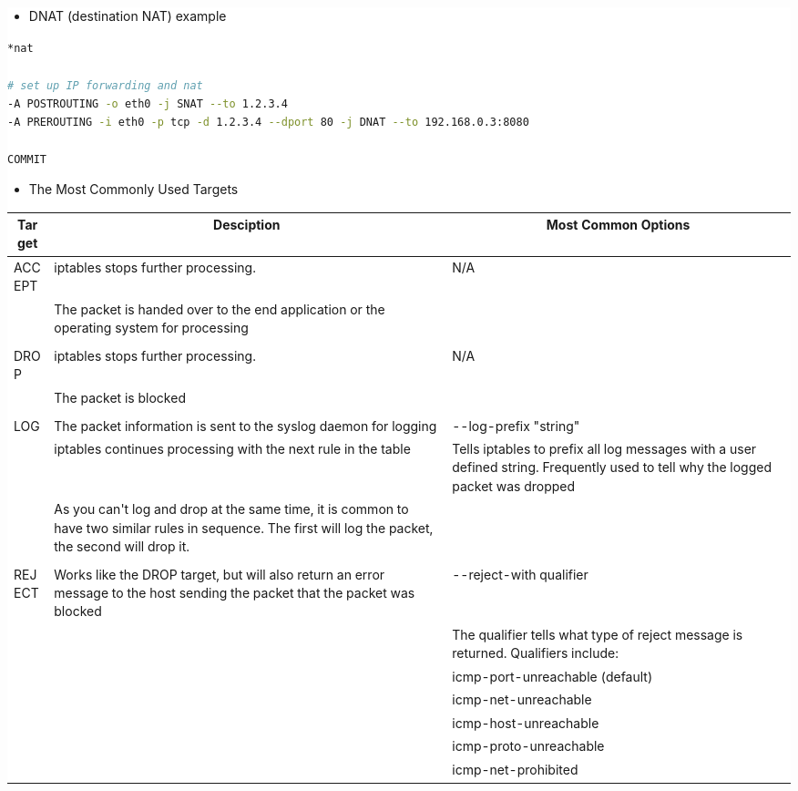 - DNAT (destination NAT) example

```bash
*nat

# set up IP forwarding and nat
-A POSTROUTING -o eth0 -j SNAT --to 1.2.3.4
-A PREROUTING -i eth0 -p tcp -d 1.2.3.4 --dport 80 -j DNAT --to 192.168.0.3:8080

COMMIT
```

- The Most Commonly Used Targets

| Target     | Desciption                                                                                                                                              | Most Common Options                                                                                                             |
|------------|---------------------------------------------------------------------------------------------------------------------------------------------------------|---------------------------------------------------------------------------------------------------------------------------------|
| ACCEPT     | iptables stops further processing.                                                                                                                      | N/A                                                                                                                             |
|            | The packet is handed over to the end application or the operating system for processing                                                                 |                                                                                                                                 |
|            |                                                                                                                                                         |                                                                                                                                 |
| DROP       | iptables stops further processing.                                                                                                                      | N/A                                                                                                                             |
|            | The packet is blocked                                                                                                                                   |                                                                                                                                 |
|            |                                                                                                                                                         |                                                                                                                                 |
| LOG        | The packet information is sent to the syslog daemon for logging                                                                                         | --log-prefix "string"                                                                                                           |
|            | iptables continues processing with the next rule in the table                                                                                           | Tells iptables to prefix all log messages with a user defined string. Frequently used to tell why the logged packet was dropped |
|            | As you can't log and drop at the same time, it is common to have two similar rules in sequence. The first will log the packet, the second will drop it. |                                                                                                                                 |
|            |                                                                                                                                                         |                                                                                                                                 |
| REJECT     | Works like the DROP target, but will also return an error message to the host sending the packet that the packet was blocked                            | --reject-with qualifier                                                                                                         |
|            |                                                                                                                                                         | The qualifier tells what type of reject message is returned. Qualifiers include:                                                |
|            |                                                                                                                                                         | icmp-port-unreachable (default)                                                                                                 |
|            |                                                                                                                                                         | icmp-net-unreachable                                                                                                            |
|            |                                                                                                                                                         | icmp-host-unreachable                                                                                                           |
|            |                                                                                                                                                         | icmp-proto-unreachable                                                                                                          |
|            |                                                                                                                                                         | icmp-net-prohibited                                                                                                             |